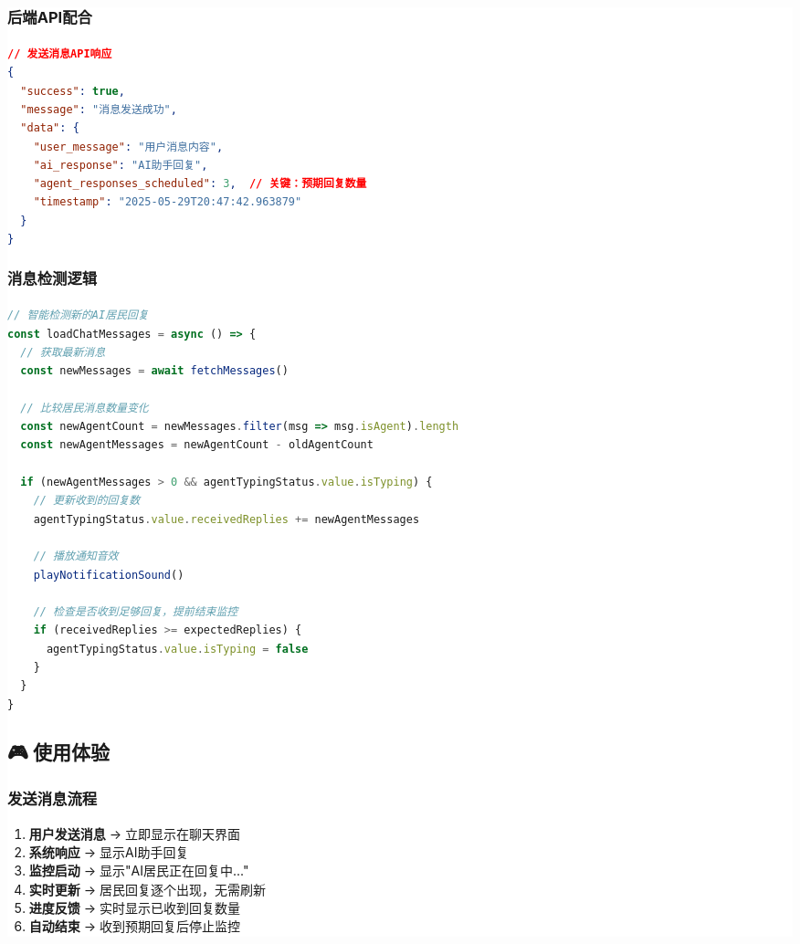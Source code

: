### 后端API配合
```json
// 发送消息API响应
{
  "success": true,
  "message": "消息发送成功",
  "data": {
    "user_message": "用户消息内容",
    "ai_response": "AI助手回复",
    "agent_responses_scheduled": 3,  // 关键：预期回复数量
    "timestamp": "2025-05-29T20:47:42.963879"
  }
}
```

### 消息检测逻辑
```typescript
// 智能检测新的AI居民回复
const loadChatMessages = async () => {
  // 获取最新消息
  const newMessages = await fetchMessages()
  
  // 比较居民消息数量变化
  const newAgentCount = newMessages.filter(msg => msg.isAgent).length
  const newAgentMessages = newAgentCount - oldAgentCount
  
  if (newAgentMessages > 0 && agentTypingStatus.value.isTyping) {
    // 更新收到的回复数
    agentTypingStatus.value.receivedReplies += newAgentMessages
    
    // 播放通知音效
    playNotificationSound()
    
    // 检查是否收到足够回复，提前结束监控
    if (receivedReplies >= expectedReplies) {
      agentTypingStatus.value.isTyping = false
    }
  }
}
```

## 🎮 使用体验

### 发送消息流程
1. **用户发送消息** → 立即显示在聊天界面
2. **系统响应** → 显示AI助手回复
3. **监控启动** → 显示"AI居民正在回复中..."
4. **实时更新** → 居民回复逐个出现，无需刷新
5. **进度反馈** → 实时显示已收到回复数量
6. **自动结束** → 收到预期回复后停止监控
